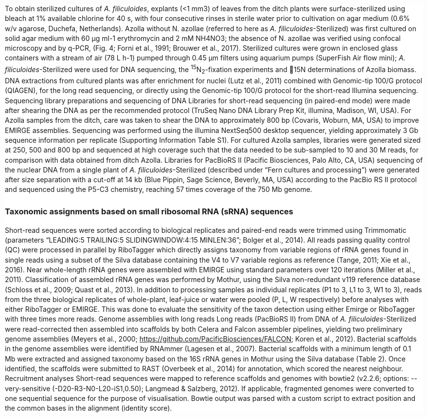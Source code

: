 To obtain sterilized cultures of _A. filiculoides_, explants (<1 mm3) of leaves from the ditch plants were surface-sterilized using bleach at 1% available chlorine for 40 s, with four consecutive rinses in sterile water prior to cultivation on agar medium (0.6% w/v agarose, Duchefa, Netherlands).
Azolla without N. azollae (referred to here as _A. filiculoides_-Sterilized) was first cultured on solid agar medium with 60 µg ml-1 erythromycin and 2 mM NH4NO3; the absence of N. azollae was verified using confocal microscopy and by q-PCR, (Fig. 4; Forni et al., 1991; Brouwer et al., 2017).
Sterilized cultures were grown in enclosed glass containers with a stream of air (78 L h-1) pumped through 0.45 µm filters using aquarium pumps (SuperFish Air flow mini); _A. filiculoides_-Sterilized were used for DNA sequencing, the <sup>15</sup>N<sub>2</sub>-fixation experiments and 15N determinations of Azolla biomass.
DNA extractions from cultured plants was after enrichment for nuclei (Lutz et al., 2011) combined with Genomic-tip 100/G protocol (QIAGEN), for the long read sequencing, or directly using the Genomic-tip 100/G protocol for the short-read Illumina sequencing.
Sequencing library preparations and sequencing of DNA
Libraries for short-read sequencing (in paired-end mode) were made after shearing the DNA as per the recommended protocol (TruSeq Nano DNA Library Prep Kit, illumina, Madison, WI, USA).
For Azolla samples from the ditch, care was taken to shear the DNA to approximately 800 bp (Covaris, Woburn, MA, USA) to improve EMIRGE assemblies.
Sequencing was performed using the illumina NextSeq500 desktop sequencer, yielding approximately 3 Gb sequence information per replicate (Supporting Information Table S1).  For cultured Azolla samples, libraries were generated sized at 250, 500 and 800 bp and sequenced at high coverage such that the data needed to be sub-sampled to 10 and 30 M reads, for comparison with data obtained from ditch Azolla.
Libraries for PacBioRS II (Pacific Biosciences, Palo Alto, CA, USA) sequencing of the nuclear DNA from a single plant of _A. filiculoides_-Sterilized (described under “Fern cultures and processing”) were generated after size separation with a cut-off at 14 kb (Blue Pippin, Sage Science, Beverly, MA, USA) according to the PacBio RS II protocol and sequenced using the P5-C3 chemistry, reaching 57 times coverage of the 750 Mb genome.
### Taxonomic assignments based on small ribosomal RNA (sRNA) sequences
Short-read sequences were sorted according to biological replicates and paired-end reads were trimmed using Trimmomatic (parameters “LEADING:5 TRAILING:5 SLIDINGWINDOW:4:15 MINLEN:36”; Bolger et al., 2014).
All reads passing quality control (QC) were processed in parallel by RiboTagger which directly assigns taxonomy from variable regions of rRNA genes found in single reads using a subset of the Silva database containing the V4 to V7 variable regions as reference (Tange, 2011; Xie et al., 2016).
Near whole-length rRNA genes were assembled with EMIRGE using standard parameters over 120 iterations (Miller et al., 2011).
Classification of assembled rRNA genes was performed by Mothur, using the Silva non-redundant v119 reference database (Schloss et al., 2009; Quast et al., 2013).
In addition to processing samples as individual replicates (P1 to 3, L1 to 3, W1 to 3), reads from the three biological replicates of whole-plant, leaf-juice or water were pooled (P, L, W respectively) before analyses with either RiboTagger or EMIRGE.
This was done to evaluate the sensitivity of the taxon detection using either Emirge or RiboTagger with three times more reads.
Genome assemblies with long reads
Long reads (PacBioRS II) from DNA of _A. filiculoides_-Sterilized were read-corrected then assembled into scaffolds by both Celera and Falcon assembler pipelines, yielding two preliminary genome assemblies (Meyers et al., 2000; https://github.com/PacificBiosciences/FALCON; Koren et al., 2012).
Bacterial scaffolds in the genome assemblies were identified by RNAmmer (Lagesen et al., 2007).
Bacterial scaffolds with a minimum length of 0.1 Mb were extracted and assigned taxonomy based on the 16S rRNA genes in Mothur using the Silva database (Table 2).
Once identified, the scaffolds were submitted to RAST (Overbeek et al., 2014) for annotation, which scored the nearest neighbour.
Recruitment analyses
Short-read sequences were mapped to reference scaffolds and genomes with bowtie2 (v2.2.6; options: --very-sensitive (-D20-R3-N0-L20-iS1,0.50); Langmead & Salzberg, 2012).
If applicable, fragmented genomes were converted to one sequential sequence for the purpose of visualisation.
Bowtie output was parsed with a custom script to extract position and the common bases in the alignment (identity score).